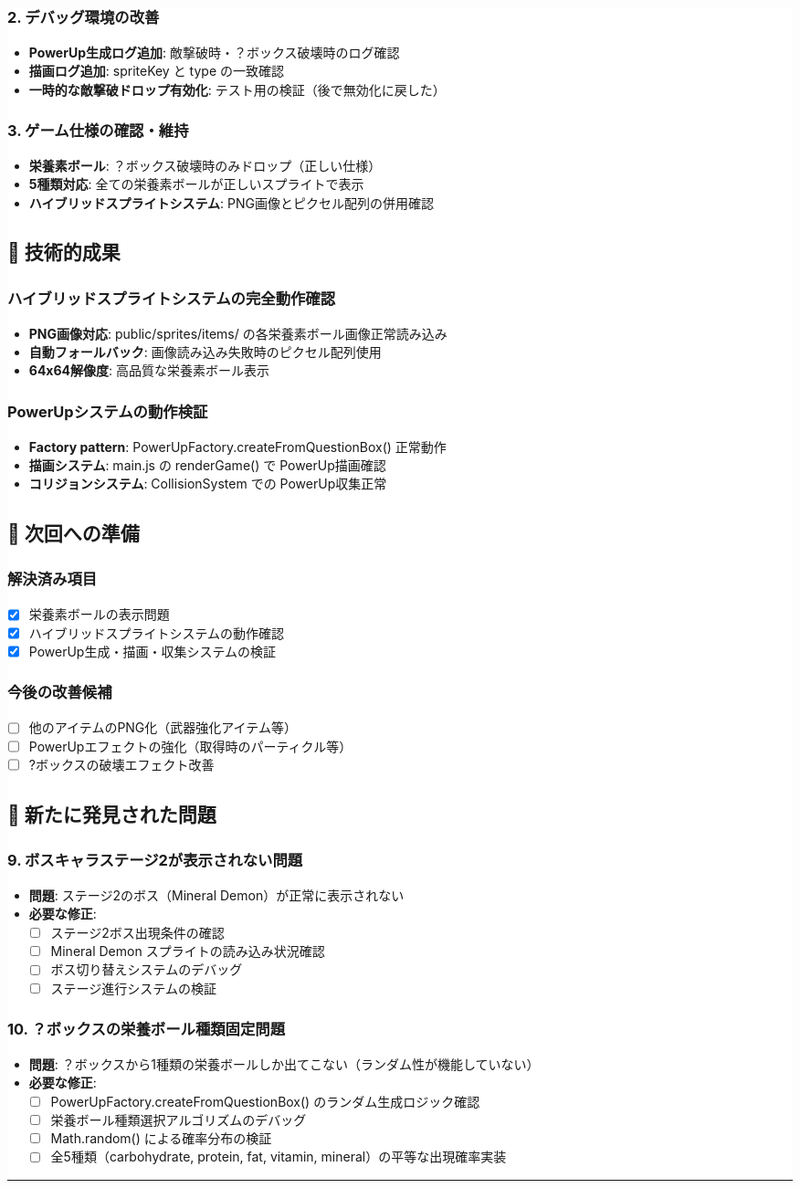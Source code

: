 ### 2. デバッグ環境の改善
- **PowerUp生成ログ追加**: 敵撃破時・？ボックス破壊時のログ確認
- **描画ログ追加**: spriteKey と type の一致確認
- **一時的な敵撃破ドロップ有効化**: テスト用の検証（後で無効化に戻した）

### 3. ゲーム仕様の確認・維持
- **栄養素ボール**: ？ボックス破壊時のみドロップ（正しい仕様）
- **5種類対応**: 全ての栄養素ボールが正しいスプライトで表示
- **ハイブリッドスプライトシステム**: PNG画像とピクセル配列の併用確認

## 🎯 技術的成果

### ハイブリッドスプライトシステムの完全動作確認
- **PNG画像対応**: public/sprites/items/ の各栄養素ボール画像正常読み込み
- **自動フォールバック**: 画像読み込み失敗時のピクセル配列使用
- **64x64解像度**: 高品質な栄養素ボール表示

### PowerUpシステムの動作検証
- **Factory pattern**: PowerUpFactory.createFromQuestionBox() 正常動作
- **描画システム**: main.js の renderGame() で PowerUp描画確認
- **コリジョンシステム**: CollisionSystem での PowerUp収集正常

## 🚀 次回への準備

### 解決済み項目
- [x] 栄養素ボールの表示問題
- [x] ハイブリッドスプライトシステムの動作確認
- [x] PowerUp生成・描画・収集システムの検証

### 今後の改善候補
- [ ] 他のアイテムのPNG化（武器強化アイテム等）
- [ ] PowerUpエフェクトの強化（取得時のパーティクル等）
- [ ] ?ボックスの破壊エフェクト改善

## 🚨 新たに発見された問題

### 9. ボスキャラステージ2が表示されない問題
- **問題**: ステージ2のボス（Mineral Demon）が正常に表示されない
- **必要な修正**:
  - [ ] ステージ2ボス出現条件の確認
  - [ ] Mineral Demon スプライトの読み込み状況確認
  - [ ] ボス切り替えシステムのデバッグ
  - [ ] ステージ進行システムの検証

### 10. ？ボックスの栄養ボール種類固定問題
- **問題**: ？ボックスから1種類の栄養ボールしか出てこない（ランダム性が機能していない）
- **必要な修正**:
  - [ ] PowerUpFactory.createFromQuestionBox() のランダム生成ロジック確認
  - [ ] 栄養ボール種類選択アルゴリズムのデバッグ
  - [ ] Math.random() による確率分布の検証
  - [ ] 全5種類（carbohydrate, protein, fat, vitamin, mineral）の平等な出現確率実装

---